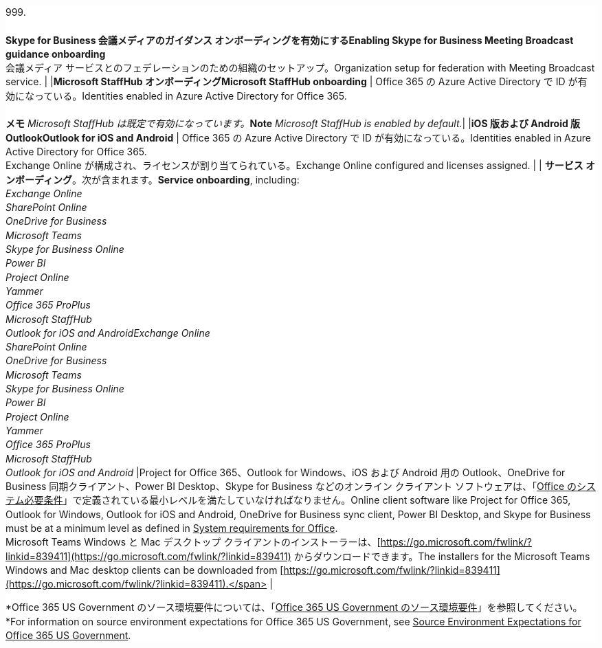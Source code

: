999.</span></span>  <br/><br/>  <span data-ttu-id="e6c40-199">**Skype for Business 会議メディアのガイダンス オンボーディングを有効にする**</span><span class="sxs-lookup"><span data-stu-id="e6c40-199">**Enabling Skype for Business Meeting Broadcast guidance onboarding**</span></span>  <br/>  <span data-ttu-id="e6c40-200">会議メディア サービスとのフェデレーションのための組織のセットアップ。</span><span class="sxs-lookup"><span data-stu-id="e6c40-200">Organization setup for federation with Meeting Broadcast service.</span></span>   |
|<span data-ttu-id="e6c40-201">**Microsoft StaffHub オンボーディング**</span><span class="sxs-lookup"><span data-stu-id="e6c40-201">**Microsoft StaffHub onboarding**</span></span>  | <span data-ttu-id="e6c40-202">Office 365 の Azure Active Directory で ID が有効になっている。</span><span class="sxs-lookup"><span data-stu-id="e6c40-202">Identities enabled in Azure Active Directory for Office 365.</span></span>  <br/><br/> <span data-ttu-id="e6c40-203">**メモ**  *Microsoft StaffHub は既定で有効になっています。*</span><span class="sxs-lookup"><span data-stu-id="e6c40-203">**Note**  *Microsoft StaffHub is enabled by default.*</span></span>|
|<span data-ttu-id="e6c40-204">**iOS 版および Android 版 Outlook**</span><span class="sxs-lookup"><span data-stu-id="e6c40-204">**Outlook for iOS and Android**</span></span>  | <span data-ttu-id="e6c40-205">Office 365 の Azure Active Directory で ID が有効になっている。</span><span class="sxs-lookup"><span data-stu-id="e6c40-205">Identities enabled in Azure Active Directory for Office 365.</span></span>  <br/><span data-ttu-id="e6c40-206">Exchange Online が構成され、ライセンスが割り当てられている。</span><span class="sxs-lookup"><span data-stu-id="e6c40-206">Exchange Online configured and licenses assigned.</span></span> |
| <span data-ttu-id="e6c40-207">**サービス オンボーディング**。次が含まれます。</span><span class="sxs-lookup"><span data-stu-id="e6c40-207">**Service onboarding**, including:</span></span>  <br/>  <span data-ttu-id="e6c40-208">*Exchange Online  <br/>  SharePoint Online  <br/>  OneDrive for Business  <br/> Microsoft Teams  <br/> Skype for Business Online  <br/>    Power BI  <br/>  Project Online  <br/>  Yammer  <br/>  Office 365 ProPlus  <br/>  Microsoft StaffHub <br/> Outlook for iOS and Android*</span><span class="sxs-lookup"><span data-stu-id="e6c40-208">*Exchange Online  <br/>  SharePoint Online  <br/>  OneDrive for Business  <br/> Microsoft Teams  <br/> Skype for Business Online  <br/>    Power BI  <br/>  Project Online  <br/>  Yammer  <br/>  Office 365 ProPlus  <br/>  Microsoft StaffHub <br/> Outlook for iOS and Android*</span></span>   |<span data-ttu-id="e6c40-209">Project for Office 365、Outlook for Windows、iOS および Android 用の Outlook、OneDrive for Business 同期クライアント、Power BI Desktop、Skype for Business などのオンライン クライアント ソフトウェアは、「[Office のシステム必要条件](https://go.microsoft.com/fwlink/?LinkID=723597)」で定義されている最小レベルを満たしていなければなりません。</span><span class="sxs-lookup"><span data-stu-id="e6c40-209">Online client software like Project for Office 365, Outlook for Windows, Outlook for iOS and Android, OneDrive for Business sync client, Power BI Desktop, and Skype for Business must be at a minimum level as defined in [System requirements for Office](https://go.microsoft.com/fwlink/?LinkID=723597).</span></span>  <br/> <span data-ttu-id="e6c40-210">Microsoft Teams Windows と Mac デスクトップ クライアントのインストーラーは、[https://go.microsoft.com/fwlink/?linkid=839411](https://go.microsoft.com/fwlink/?linkid=839411) からダウンロードできます。</span><span class="sxs-lookup"><span data-stu-id="e6c40-210">The installers for the Microsoft Teams Windows and Mac desktop clients can be downloaded from [https://go.microsoft.com/fwlink/?linkid=839411](https://go.microsoft.com/fwlink/?linkid=839411).</span></span>   |
   
<span data-ttu-id="e6c40-211">\*Office 365 US Government のソース環境要件については、「[Office 365 US Government のソース環境要件](US-Gov-appendix-source-environment-expectations.md)」を参照してください。</span><span class="sxs-lookup"><span data-stu-id="e6c40-211">\*For information on source environment expectations for Office 365 US Government, see [Source Environment Expectations for Office 365 US Government](US-Gov-appendix-source-environment-expectations.md).</span></span>
  

